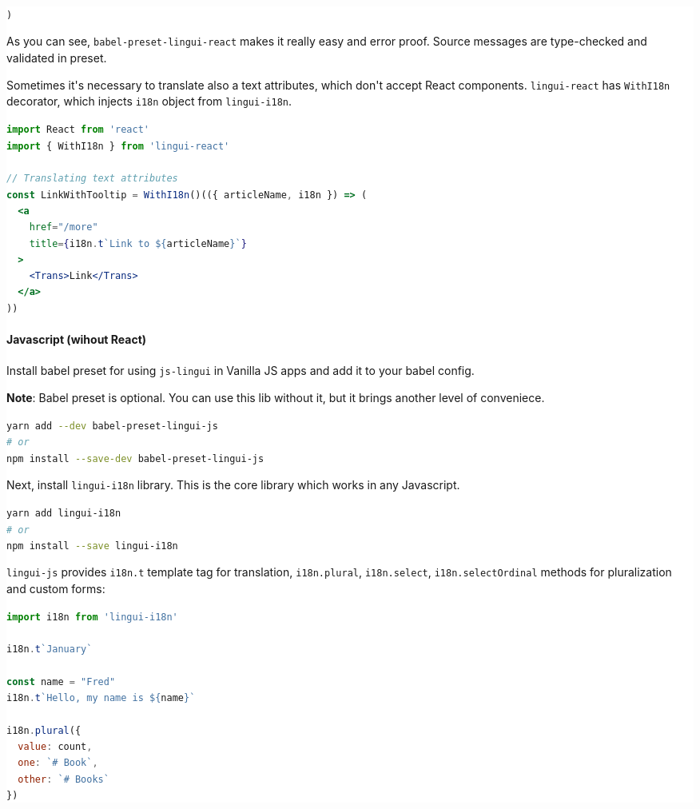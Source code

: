 ```jsx
)
```

As you can see, `babel-preset-lingui-react` makes it really easy and error proof.
Source messages are type-checked and validated in preset.

Sometimes it's necessary to translate also a text attributes, which don't accept
React components. `lingui-react` has `WithI18n` decorator, which injects `i18n`
object from `lingui-i18n`. 

```jsx
import React from 'react'
import { WithI18n } from 'lingui-react'

// Translating text attributes
const LinkWithTooltip = WithI18n()(({ articleName, i18n }) => (
  <a 
    href="/more" 
    title={i18n.t`Link to ${articleName}`}
  >
    <Trans>Link</Trans>
  </a>
))
```

#### Javascript (wihout React)

Install babel preset for using `js-lingui` in Vanilla JS apps and add it 
to your babel config.

**Note**: Babel preset is optional. You can use this lib without it, but it
brings another level of conveniece.

```sh
yarn add --dev babel-preset-lingui-js
# or
npm install --save-dev babel-preset-lingui-js
```

Next, install `lingui-i18n` library. This is the core library which works in
any Javascript.

```sh
yarn add lingui-i18n
# or
npm install --save lingui-i18n
```

`lingui-js` provides `i18n.t` template tag for translation, `i18n.plural`, 
`i18n.select`, `i18n.selectOrdinal` methods for pluralization and custom forms:

```js
import i18n from 'lingui-i18n'

i18n.t`January`

const name = "Fred"
i18n.t`Hello, my name is ${name}`

i18n.plural({
  value: count,
  one: `# Book`,
  other: `# Books`
})
```
